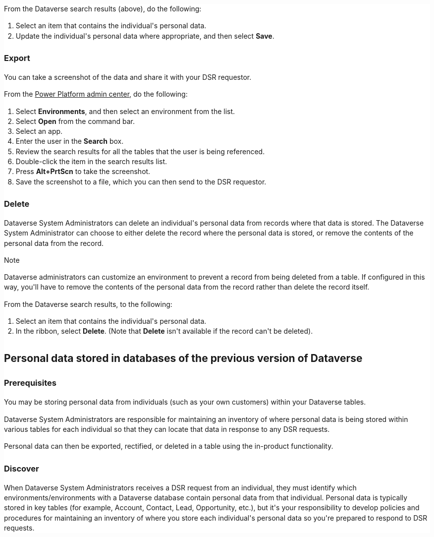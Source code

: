 From the Dataverse search results (above), do the following:

1. Select an item that contains the individual's personal data.
1. Update the individual's personal data where appropriate, and then select **Save**.

  
### Export

You can take a screenshot of the data and share it with your DSR requestor.

From the [Power Platform admin center](https://admin.powerplatform.microsoft.com/), do the following:

1. Select **Environments**, and then select an environment from the list.
1. Select **Open** from the command bar.
1. Select an app.
1. Enter the user in the **Search** box.
1. Review the search results for all the tables that the user is being referenced.
1. Double-click the item in the search results list.
1. Press **Alt+PrtScn** to take the screenshot.
1. Save the screenshot to a file, which you can then send to the DSR requestor.

### Delete

Dataverse System Administrators can delete an individual's personal data from records where that data is stored.  The Dataverse System Administrator can choose to either delete the record where the personal data is stored, or remove the contents of the personal data from the record.  

> [!NOTE]
> Dataverse administrators can customize an environment to prevent a record from being deleted from a table. If configured in this way, you'll have to remove the contents of the personal data from the record rather than delete the record itself.

From the Dataverse search results, to the following:

1. Select an item that contains the individual's personal data.
1. In the ribbon, select **Delete**. (Note that **Delete** isn't available if the record can't be deleted).

## Personal data stored in databases of the previous version of Dataverse

### Prerequisites
You may be storing personal data from individuals (such as your own customers) within your Dataverse tables.  

Dataverse System Administrators are responsible for maintaining an inventory of where personal data is being stored within various tables for each individual so that they can locate that data in response to any DSR requests.  

Personal data can then be exported, rectified, or deleted in a table using the in-product functionality.  

### Discover
When Dataverse System Administrators receives a DSR request from an individual, they must identify which environments/environments with a Dataverse database contain personal data from that individual. Personal data is typically stored in key tables (for example, Account, Contact, Lead, Opportunity, etc.), but it's your responsibility to develop policies and procedures for maintaining an inventory of where you store each individual's personal data so you're prepared to respond to DSR requests.
